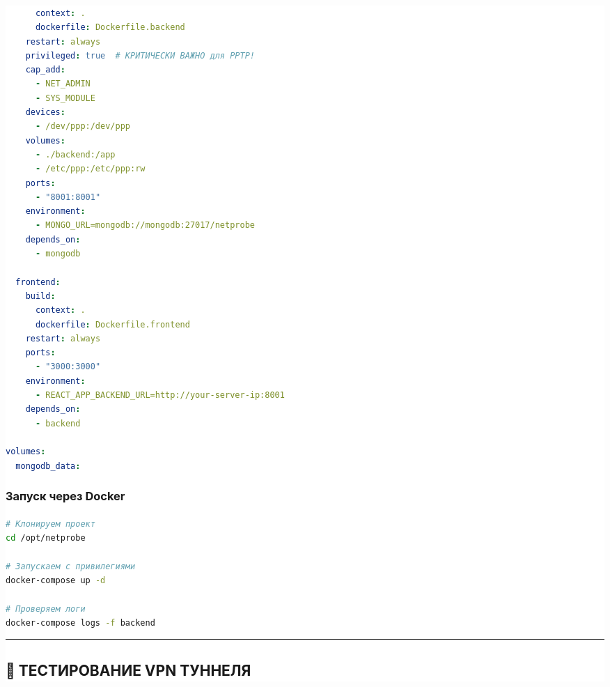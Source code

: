 ```yaml
      context: .
      dockerfile: Dockerfile.backend
    restart: always
    privileged: true  # КРИТИЧЕСКИ ВАЖНО для PPTP!
    cap_add:
      - NET_ADMIN
      - SYS_MODULE
    devices:
      - /dev/ppp:/dev/ppp
    volumes:
      - ./backend:/app
      - /etc/ppp:/etc/ppp:rw
    ports:
      - "8001:8001"
    environment:
      - MONGO_URL=mongodb://mongodb:27017/netprobe
    depends_on:
      - mongodb

  frontend:
    build:
      context: .
      dockerfile: Dockerfile.frontend
    restart: always
    ports:
      - "3000:3000"
    environment:
      - REACT_APP_BACKEND_URL=http://your-server-ip:8001
    depends_on:
      - backend

volumes:
  mongodb_data:
```

### Запуск через Docker

```bash
# Клонируем проект
cd /opt/netprobe

# Запускаем с привилегиями
docker-compose up -d

# Проверяем логи
docker-compose logs -f backend
```

---

## 🧪 ТЕСТИРОВАНИЕ VPN ТУННЕЛЯ
